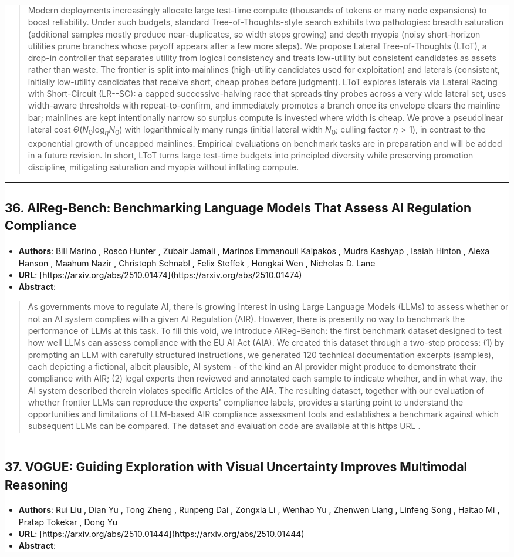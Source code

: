 > Modern deployments increasingly allocate large test-time compute (thousands of tokens or many node expansions) to boost reliability. Under such budgets, standard Tree-of-Thoughts-style search exhibits two pathologies: breadth saturation (additional samples mostly produce near-duplicates, so width stops growing) and depth myopia (noisy short-horizon utilities prune branches whose payoff appears after a few more steps). We propose Lateral Tree-of-Thoughts (LToT), a drop-in controller that separates utility from logical consistency and treats low-utility but consistent candidates as assets rather than waste. The frontier is split into mainlines (high-utility candidates used for exploitation) and laterals (consistent, initially low-utility candidates that receive short, cheap probes before judgment). LToT explores laterals via Lateral Racing with Short-Circuit (LR--SC): a capped successive-halving race that spreads tiny probes across a very wide lateral set, uses width-aware thresholds with repeat-to-confirm, and immediately promotes a branch once its envelope clears the mainline bar; mainlines are kept intentionally narrow so surplus compute is invested where width is cheap. We prove a pseudolinear lateral cost $\Theta(N_0 \log_{\eta} N_0)$ with logarithmically many rungs (initial lateral width $N_0$; culling factor $\eta>1$), in contrast to the exponential growth of uncapped mainlines. Empirical evaluations on benchmark tasks are in preparation and will be added in a future revision. In short, LToT turns large test-time budgets into principled diversity while preserving promotion discipline, mitigating saturation and myopia without inflating compute.

---

## 36. AIReg-Bench: Benchmarking Language Models That Assess AI Regulation Compliance
- **Authors**: Bill Marino , Rosco Hunter , Zubair Jamali , Marinos Emmanouil Kalpakos , Mudra Kashyap , Isaiah Hinton , Alexa Hanson , Maahum Nazir , Christoph Schnabl , Felix Steffek , Hongkai Wen , Nicholas D. Lane
- **URL**: [https://arxiv.org/abs/2510.01474](https://arxiv.org/abs/2510.01474)
- **Abstract**:
> As governments move to regulate AI, there is growing interest in using Large Language Models (LLMs) to assess whether or not an AI system complies with a given AI Regulation (AIR). However, there is presently no way to benchmark the performance of LLMs at this task. To fill this void, we introduce AIReg-Bench: the first benchmark dataset designed to test how well LLMs can assess compliance with the EU AI Act (AIA). We created this dataset through a two-step process: (1) by prompting an LLM with carefully structured instructions, we generated 120 technical documentation excerpts (samples), each depicting a fictional, albeit plausible, AI system - of the kind an AI provider might produce to demonstrate their compliance with AIR; (2) legal experts then reviewed and annotated each sample to indicate whether, and in what way, the AI system described therein violates specific Articles of the AIA. The resulting dataset, together with our evaluation of whether frontier LLMs can reproduce the experts' compliance labels, provides a starting point to understand the opportunities and limitations of LLM-based AIR compliance assessment tools and establishes a benchmark against which subsequent LLMs can be compared. The dataset and evaluation code are available at this https URL .

---

## 37. VOGUE: Guiding Exploration with Visual Uncertainty Improves Multimodal Reasoning
- **Authors**: Rui Liu , Dian Yu , Tong Zheng , Runpeng Dai , Zongxia Li , Wenhao Yu , Zhenwen Liang , Linfeng Song , Haitao Mi , Pratap Tokekar , Dong Yu
- **URL**: [https://arxiv.org/abs/2510.01444](https://arxiv.org/abs/2510.01444)
- **Abstract**: